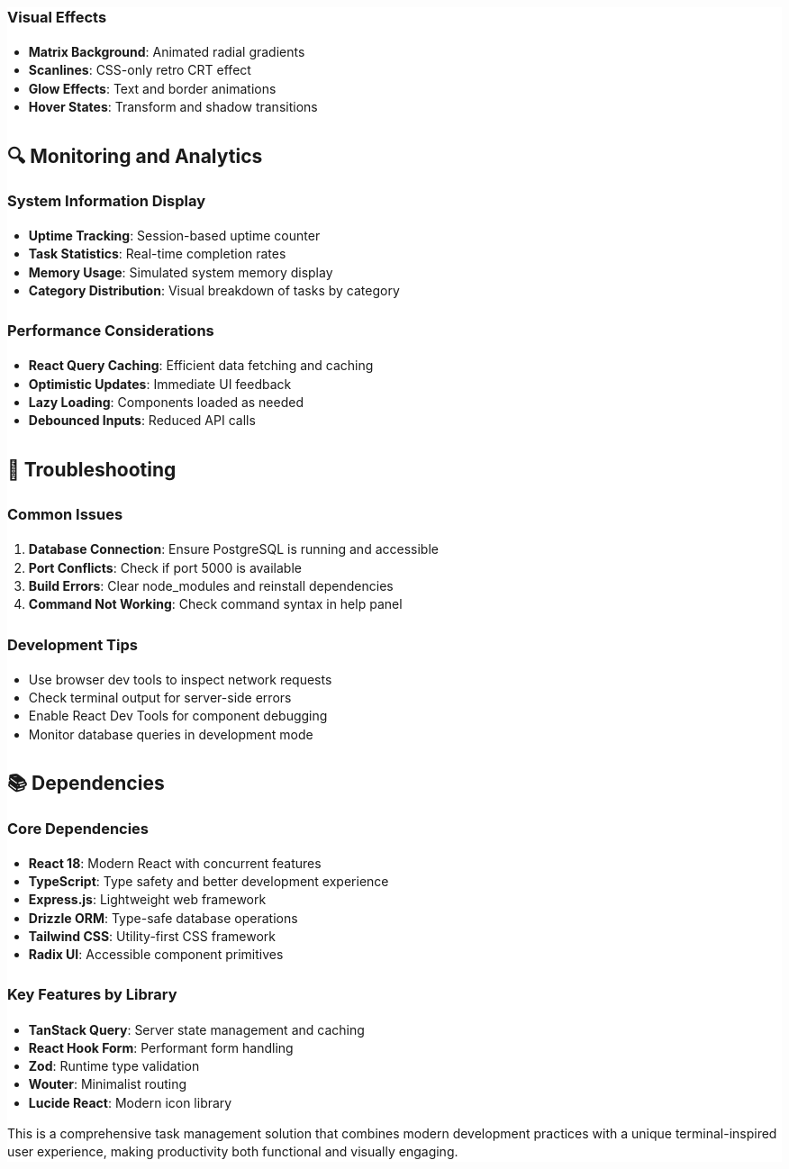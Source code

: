 ### Visual Effects
- **Matrix Background**: Animated radial gradients
- **Scanlines**: CSS-only retro CRT effect
- **Glow Effects**: Text and border animations
- **Hover States**: Transform and shadow transitions

## 🔍 Monitoring and Analytics

### System Information Display
- **Uptime Tracking**: Session-based uptime counter
- **Task Statistics**: Real-time completion rates
- **Memory Usage**: Simulated system memory display
- **Category Distribution**: Visual breakdown of tasks by category

### Performance Considerations
- **React Query Caching**: Efficient data fetching and caching
- **Optimistic Updates**: Immediate UI feedback
- **Lazy Loading**: Components loaded as needed
- **Debounced Inputs**: Reduced API calls

## 🐛 Troubleshooting

### Common Issues
1. **Database Connection**: Ensure PostgreSQL is running and accessible
2. **Port Conflicts**: Check if port 5000 is available
3. **Build Errors**: Clear node_modules and reinstall dependencies
4. **Command Not Working**: Check command syntax in help panel

### Development Tips
- Use browser dev tools to inspect network requests
- Check terminal output for server-side errors
- Enable React Dev Tools for component debugging
- Monitor database queries in development mode

## 📚 Dependencies

### Core Dependencies
- **React 18**: Modern React with concurrent features
- **TypeScript**: Type safety and better development experience
- **Express.js**: Lightweight web framework
- **Drizzle ORM**: Type-safe database operations
- **Tailwind CSS**: Utility-first CSS framework
- **Radix UI**: Accessible component primitives

### Key Features by Library
- **TanStack Query**: Server state management and caching
- **React Hook Form**: Performant form handling
- **Zod**: Runtime type validation
- **Wouter**: Minimalist routing
- **Lucide React**: Modern icon library

This is a comprehensive task management solution that combines modern development practices with a unique terminal-inspired user experience, making productivity both functional and visually engaging.

